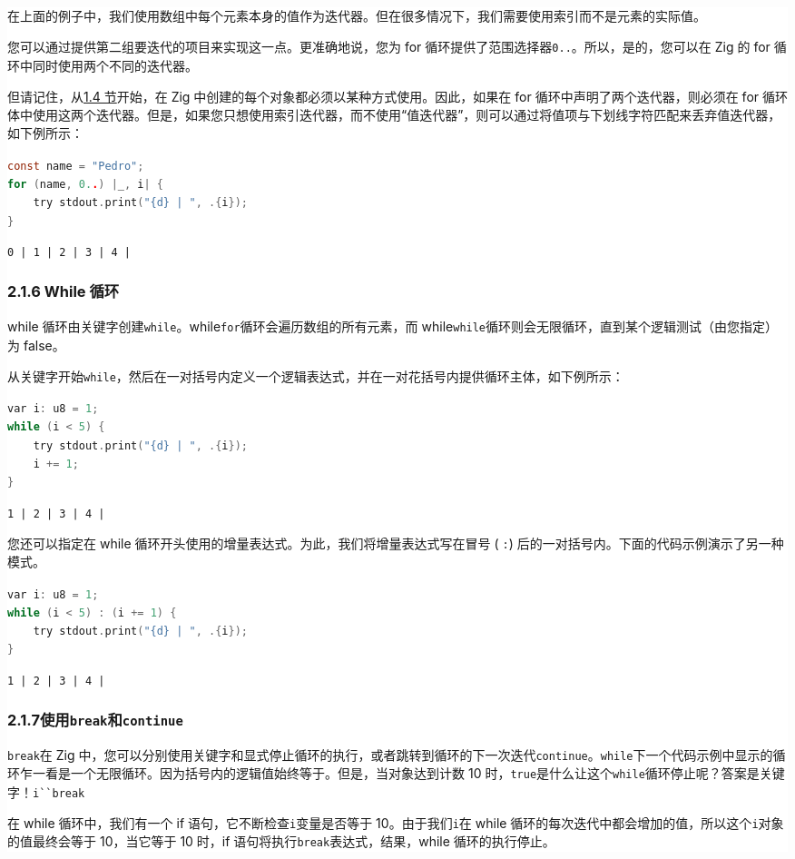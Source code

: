 在上面的例子中，我们使用数组中每个元素本身的值作为迭代器。但在很多情况下，我们需要使用索引而不是元素的实际值。

您可以通过提供第二组要迭代的项目来实现这一点。更准确地说，您为 for 循环提供了范围选择器`0..`。所以，是的，您可以在 Zig 的 for 循环中同时使用两个不同的迭代器。

但请记住，从[1.4 节](https://pedropark99.github.io/zig-book/Chapters/01-zig-weird.html#sec-assignments)开始，在 Zig 中创建的每个对象都必须以某种方式使用。因此，如果在 for 循环中声明了两个迭代器，则必须在 for 循环体中使用这两个迭代器。但是，如果您只想使用索引迭代器，而不使用“值迭代器”，则可以通过将值项与下划线字符匹配来丢弃值迭代器，如下例所示：

```c
const name = "Pedro";
for (name, 0..) |_, i| {
    try stdout.print("{d} | ", .{i});
}
```

```
0 | 1 | 2 | 3 | 4 |
```

### 2.1.6 While 循环[](https://pedropark99.github.io/zig-book/Chapters/03-structs.html#while-loops)

while 循环由关键字创建`while`。while`for`循环会遍历数组的所有元素，而 while`while`循环则会无限循环，直到某个逻辑测试（由您指定）为 false。

从关键字开始`while`，然后在一对括号内定义一个逻辑表达式，并在一对花括号内提供循环主体，如下例所示：

```c
var i: u8 = 1;
while (i < 5) {
    try stdout.print("{d} | ", .{i});
    i += 1;
}
```

```
1 | 2 | 3 | 4 | 
```

您还可以指定在 while 循环开头使用的增量表达式。为此，我们将增量表达式写在冒号 ( `:`) 后的一对括号内。下面的代码示例演示了另一种模式。

```c
var i: u8 = 1;
while (i < 5) : (i += 1) {
    try stdout.print("{d} | ", .{i});
}
```

```
1 | 2 | 3 | 4 | 
```

### 2.1.7使用`break`和`continue`[](https://pedropark99.github.io/zig-book/Chapters/03-structs.html#using-break-and-continue)

`break`在 Zig 中，您可以分别使用关键字和显式停止循环的执行，或者跳转到循环的下一次迭代`continue`。`while`下一个代码示例中显示的循环乍一看是一个无限循环。因为括号内的逻辑值始终等于。但是，当对象达到计数 10 时，`true`是什么让这个`while`循环停止呢？答案是关键字！`i``break`

在 while 循环中，我们有一个 if 语句，它不断检查`i`变量是否等于 10。由于我们`i`在 while 循环的每次迭代中都会增加的值，所以这个`i`对象的值最终会等于 10，当它等于 10 时，if 语句将执行`break`表达式，结果，while 循环的执行停止。
